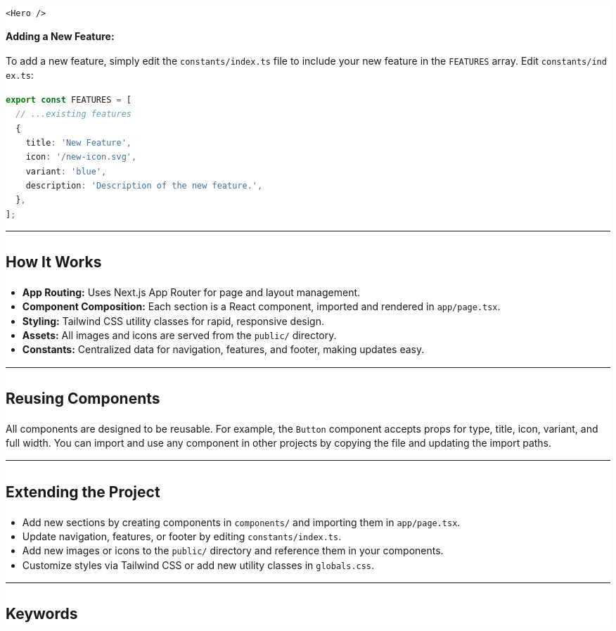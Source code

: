 ```tsx
<Hero />
```

**Adding a New Feature:**

To add a new feature, simply edit the `constants/index.ts` file to include your new feature in the `FEATURES` array.
Edit `constants/index.ts`:

```ts
export const FEATURES = [
  // ...existing features
  {
    title: 'New Feature',
    icon: '/new-icon.svg',
    variant: 'blue',
    description: 'Description of the new feature.',
  },
];
```

---

## How It Works

- **App Routing:** Uses Next.js App Router for page and layout management.
- **Component Composition:** Each section is a React component, imported and rendered in `app/page.tsx`.
- **Styling:** Tailwind CSS utility classes for rapid, responsive design.
- **Assets:** All images and icons are served from the `public/` directory.
- **Constants:** Centralized data for navigation, features, and footer, making updates easy.

---

## Reusing Components

All components are designed to be reusable. For example, the `Button` component accepts props for type, title, icon, variant, and full width. You can import and use any component in other projects by copying the file and updating the import paths.

---

## Extending the Project

- Add new sections by creating components in `components/` and importing them in `app/page.tsx`.
- Update navigation, features, or footer by editing `constants/index.ts`.
- Add new images or icons to the `public/` directory and reference them in your components.
- Customize styles via Tailwind CSS or add new utility classes in `globals.css`.

---

## Keywords
